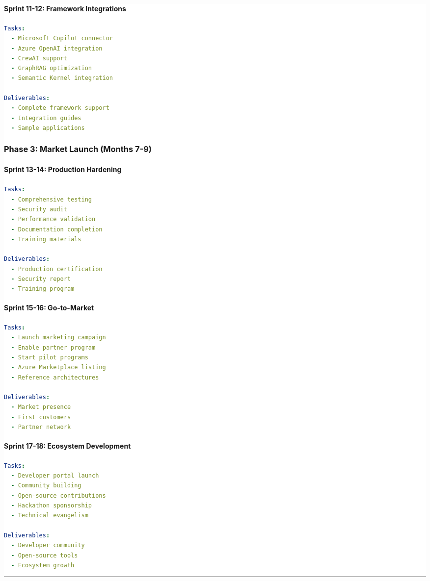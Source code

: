 #### Sprint 11-12: Framework Integrations
```yaml
Tasks:
  - Microsoft Copilot connector
  - Azure OpenAI integration
  - CrewAI support
  - GraphRAG optimization
  - Semantic Kernel integration
  
Deliverables:
  - Complete framework support
  - Integration guides
  - Sample applications
```

### Phase 3: Market Launch (Months 7-9)

#### Sprint 13-14: Production Hardening
```yaml
Tasks:
  - Comprehensive testing
  - Security audit
  - Performance validation
  - Documentation completion
  - Training materials
  
Deliverables:
  - Production certification
  - Security report
  - Training program
```

#### Sprint 15-16: Go-to-Market
```yaml
Tasks:
  - Launch marketing campaign
  - Enable partner program
  - Start pilot programs
  - Azure Marketplace listing
  - Reference architectures
  
Deliverables:
  - Market presence
  - First customers
  - Partner network
```

#### Sprint 17-18: Ecosystem Development
```yaml
Tasks:
  - Developer portal launch
  - Community building
  - Open-source contributions
  - Hackathon sponsorship
  - Technical evangelism
  
Deliverables:
  - Developer community
  - Open-source tools
  - Ecosystem growth
```

---
